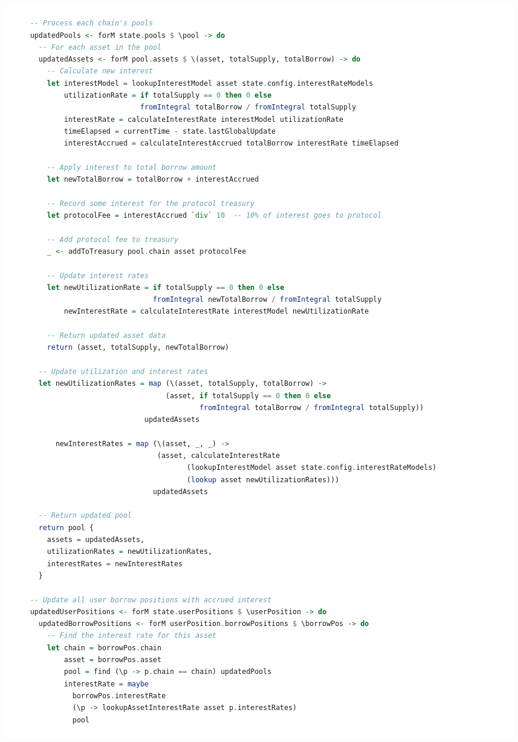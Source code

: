 ```haskell
      
      -- Process each chain's pools
      updatedPools <- forM state.pools $ \pool -> do
        -- For each asset in the pool
        updatedAssets <- forM pool.assets $ \(asset, totalSupply, totalBorrow) -> do
          -- Calculate new interest
          let interestModel = lookupInterestModel asset state.config.interestRateModels
              utilizationRate = if totalSupply == 0 then 0 else 
                                fromIntegral totalBorrow / fromIntegral totalSupply
              interestRate = calculateInterestRate interestModel utilizationRate
              timeElapsed = currentTime - state.lastGlobalUpdate
              interestAccrued = calculateInterestAccrued totalBorrow interestRate timeElapsed
          
          -- Apply interest to total borrow amount
          let newTotalBorrow = totalBorrow + interestAccrued
          
          -- Record some interest for the protocol treasury
          let protocolFee = interestAccrued `div` 10  -- 10% of interest goes to protocol
          
          -- Add protocol fee to treasury
          _ <- addToTreasury pool.chain asset protocolFee
          
          -- Update interest rates
          let newUtilizationRate = if totalSupply == 0 then 0 else 
                                   fromIntegral newTotalBorrow / fromIntegral totalSupply
              newInterestRate = calculateInterestRate interestModel newUtilizationRate
          
          -- Return updated asset data
          return (asset, totalSupply, newTotalBorrow)
        
        -- Update utilization and interest rates
        let newUtilizationRates = map (\(asset, totalSupply, totalBorrow) -> 
                                      (asset, if totalSupply == 0 then 0 else 
                                              fromIntegral totalBorrow / fromIntegral totalSupply)) 
                                 updatedAssets
            
            newInterestRates = map (\(asset, _, _) -> 
                                    (asset, calculateInterestRate 
                                           (lookupInterestModel asset state.config.interestRateModels)
                                           (lookup asset newUtilizationRates)))
                                   updatedAssets
        
        -- Return updated pool
        return pool {
          assets = updatedAssets,
          utilizationRates = newUtilizationRates,
          interestRates = newInterestRates
        }
      
      -- Update all user borrow positions with accrued interest
      updatedUserPositions <- forM state.userPositions $ \userPosition -> do
        updatedBorrowPositions <- forM userPosition.borrowPositions $ \borrowPos -> do
          -- Find the interest rate for this asset
          let chain = borrowPos.chain
              asset = borrowPos.asset
              pool = find (\p -> p.chain == chain) updatedPools
              interestRate = maybe 
                borrowPos.interestRate 
                (\p -> lookupAssetInterestRate asset p.interestRates) 
                pool
              
```